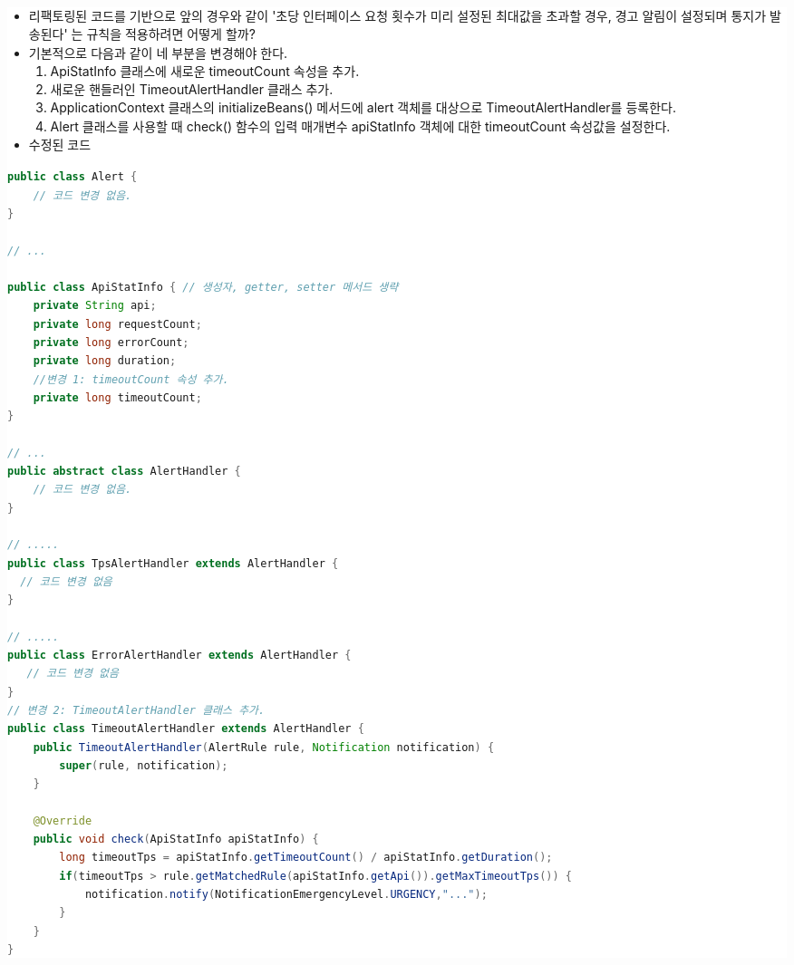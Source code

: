 - 리팩토링된 코드를 기반으로 앞의 경우와 같이 '초당 인터페이스 요청 횟수가 미리 설정된 최대값을 초과할 경우, 경고 알림이 설정되며 통지가 발송된다' 는 규칙을 적용하려면 어떻게 할까?
- 기본적으로 다음과 같이 네 부분을 변경해야 한다.
    1. ApiStatInfo 클래스에 새로운 timeoutCount 속성을 추가.
    2. 새로운 핸들러인 TimeoutAlertHandler 클래스 추가.
    3. ApplicationContext 클래스의 initializeBeans() 메서드에 alert 객체를 대상으로 TimeoutAlertHandler를 등록한다.
    4. Alert 클래스를 사용할 때 check() 함수의 입력 매개변수 apiStatInfo 객체에 대한 timeoutCount 속성값을 설정한다.
- 수정된 코드
~~~java
public class Alert {
    // 코드 변경 없음.
}

// ... 

public class ApiStatInfo { // 생성자, getter, setter 메서드 생략
    private String api;
    private long requestCount;
    private long errorCount;
    private long duration;
    //변경 1: timeoutCount 속성 추가.
    private long timeoutCount;
}

// ...
public abstract class AlertHandler {
    // 코드 변경 없음.
}

// .....
public class TpsAlertHandler extends AlertHandler {
  // 코드 변경 없음
}

// .....
public class ErrorAlertHandler extends AlertHandler {
   // 코드 변경 없음
}
// 변경 2: TimeoutAlertHandler 클래스 추가. 
public class TimeoutAlertHandler extends AlertHandler {
    public TimeoutAlertHandler(AlertRule rule, Notification notification) {
        super(rule, notification);
    }

    @Override
    public void check(ApiStatInfo apiStatInfo) {
        long timeoutTps = apiStatInfo.getTimeoutCount() / apiStatInfo.getDuration();
        if(timeoutTps > rule.getMatchedRule(apiStatInfo.getApi()).getMaxTimeoutTps()) {
            notification.notify(NotificationEmergencyLevel.URGENCY,"...");
        }
    }
}
~~~
